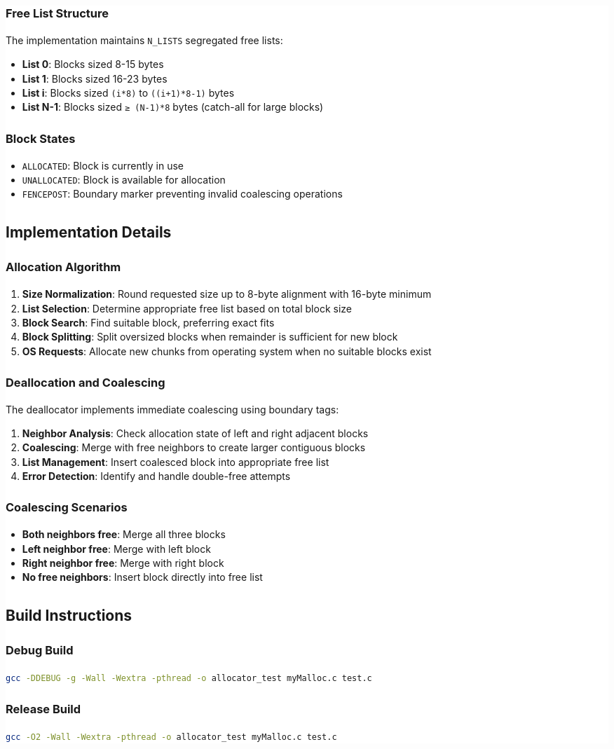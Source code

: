 ### Free List Structure

The implementation maintains `N_LISTS` segregated free lists:

- **List 0**: Blocks sized 8-15 bytes
- **List 1**: Blocks sized 16-23 bytes
- **List i**: Blocks sized `(i*8)` to `((i+1)*8-1)` bytes
- **List N-1**: Blocks sized `≥ (N-1)*8` bytes (catch-all for large blocks)

### Block States

- `ALLOCATED`: Block is currently in use
- `UNALLOCATED`: Block is available for allocation
- `FENCEPOST`: Boundary marker preventing invalid coalescing operations

## Implementation Details

### Allocation Algorithm

1. **Size Normalization**: Round requested size up to 8-byte alignment with 16-byte minimum
2. **List Selection**: Determine appropriate free list based on total block size
3. **Block Search**: Find suitable block, preferring exact fits
4. **Block Splitting**: Split oversized blocks when remainder is sufficient for new block
5. **OS Requests**: Allocate new chunks from operating system when no suitable blocks exist

### Deallocation and Coalescing

The deallocator implements immediate coalescing using boundary tags:

1. **Neighbor Analysis**: Check allocation state of left and right adjacent blocks
2. **Coalescing**: Merge with free neighbors to create larger contiguous blocks
3. **List Management**: Insert coalesced block into appropriate free list
4. **Error Detection**: Identify and handle double-free attempts

### Coalescing Scenarios

- **Both neighbors free**: Merge all three blocks
- **Left neighbor free**: Merge with left block
- **Right neighbor free**: Merge with right block  
- **No free neighbors**: Insert block directly into free list

## Build Instructions

### Debug Build
```bash
gcc -DDEBUG -g -Wall -Wextra -pthread -o allocator_test myMalloc.c test.c
```

### Release Build
```bash
gcc -O2 -Wall -Wextra -pthread -o allocator_test myMalloc.c test.c
```
